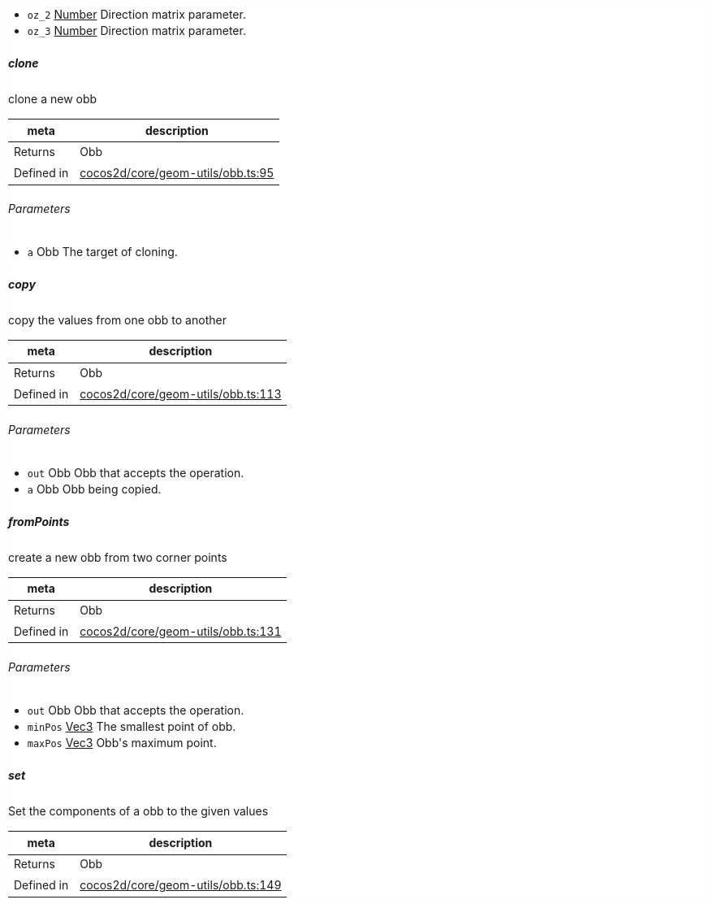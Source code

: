 - `oz_2` <a href="https://developer.mozilla.org/en/JavaScript/Reference/Global_Objects/Number" class="crosslink external" target="_blank">Number</a> Direction matrix parameter.
- `oz_3` <a href="https://developer.mozilla.org/en/JavaScript/Reference/Global_Objects/Number" class="crosslink external" target="_blank">Number</a> Direction matrix parameter.


##### clone

clone a new obb

| meta | description |
|------|-------------|
| Returns | Obb 
| Defined in | [cocos2d/core/geom-utils/obb.ts:95](https://github.com/cocos-creator/engine/blob/2fda22be5638065a190bc4c97da6548631319aba/cocos2d/core/geom-utils/obb.ts#L95) |

###### Parameters
- `a` Obb The target of cloning.


##### copy

copy the values from one obb to another

| meta | description |
|------|-------------|
| Returns | Obb 
| Defined in | [cocos2d/core/geom-utils/obb.ts:113](https://github.com/cocos-creator/engine/blob/2fda22be5638065a190bc4c97da6548631319aba/cocos2d/core/geom-utils/obb.ts#L113) |

###### Parameters
- `out` Obb Obb that accepts the operation.
- `a` Obb Obb being copied.


##### fromPoints

create a new obb from two corner points

| meta | description |
|------|-------------|
| Returns | Obb 
| Defined in | [cocos2d/core/geom-utils/obb.ts:131](https://github.com/cocos-creator/engine/blob/2fda22be5638065a190bc4c97da6548631319aba/cocos2d/core/geom-utils/obb.ts#L131) |

###### Parameters
- `out` Obb Obb that accepts the operation.
- `minPos` <a href="../classes/Vec3.html" class="crosslink">Vec3</a> The smallest point of obb.
- `maxPos` <a href="../classes/Vec3.html" class="crosslink">Vec3</a> Obb's maximum point.


##### set

Set the components of a obb to the given values

| meta | description |
|------|-------------|
| Returns | Obb 
| Defined in | [cocos2d/core/geom-utils/obb.ts:149](https://github.com/cocos-creator/engine/blob/2fda22be5638065a190bc4c97da6548631319aba/cocos2d/core/geom-utils/obb.ts#L149) |
